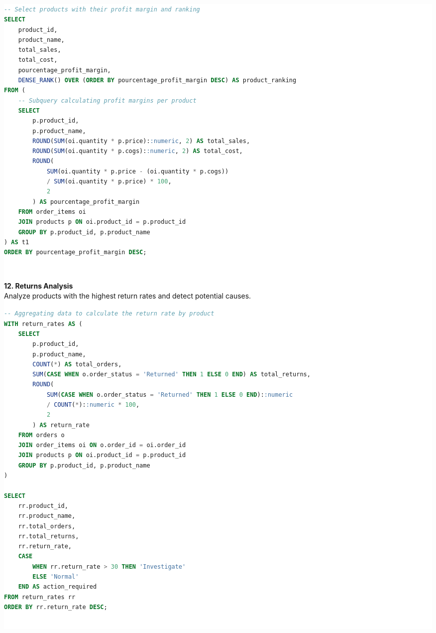 ```sql
-- Select products with their profit margin and ranking
SELECT
    product_id, 
    product_name, 
    total_sales,
    total_cost, 
    pourcentage_profit_margin,
    DENSE_RANK() OVER (ORDER BY pourcentage_profit_margin DESC) AS product_ranking
FROM (
    -- Subquery calculating profit margins per product
    SELECT 
        p.product_id,
        p.product_name,
        ROUND(SUM(oi.quantity * p.price)::numeric, 2) AS total_sales,
        ROUND(SUM(oi.quantity * p.cogs)::numeric, 2) AS total_cost,
        ROUND(
            SUM(oi.quantity * p.price - (oi.quantity * p.cogs)) 
            / SUM(oi.quantity * p.price) * 100, 
            2
        ) AS pourcentage_profit_margin
    FROM order_items oi
    JOIN products p ON oi.product_id = p.product_id
    GROUP BY p.product_id, p.product_name
) AS t1
ORDER BY pourcentage_profit_margin DESC;
```
<br>

**12. Returns Analysis**  
Analyze products with the highest return rates and detect potential causes.

```sql
-- Aggregating data to calculate the return rate by product
WITH return_rates AS (
    SELECT
        p.product_id,
        p.product_name, 
        COUNT(*) AS total_orders,
        SUM(CASE WHEN o.order_status = 'Returned' THEN 1 ELSE 0 END) AS total_returns,
        ROUND(
            SUM(CASE WHEN o.order_status = 'Returned' THEN 1 ELSE 0 END)::numeric 
            / COUNT(*)::numeric * 100, 
            2
        ) AS return_rate
    FROM orders o
    JOIN order_items oi ON o.order_id = oi.order_id
    JOIN products p ON oi.product_id = p.product_id
    GROUP BY p.product_id, p.product_name
)

SELECT 
    rr.product_id,
    rr.product_name,
    rr.total_orders, 
    rr.total_returns, 
    rr.return_rate, 
    CASE 
        WHEN rr.return_rate > 30 THEN 'Investigate'
        ELSE 'Normal'
    END AS action_required 
FROM return_rates rr
ORDER BY rr.return_rate DESC;
```
<br>
